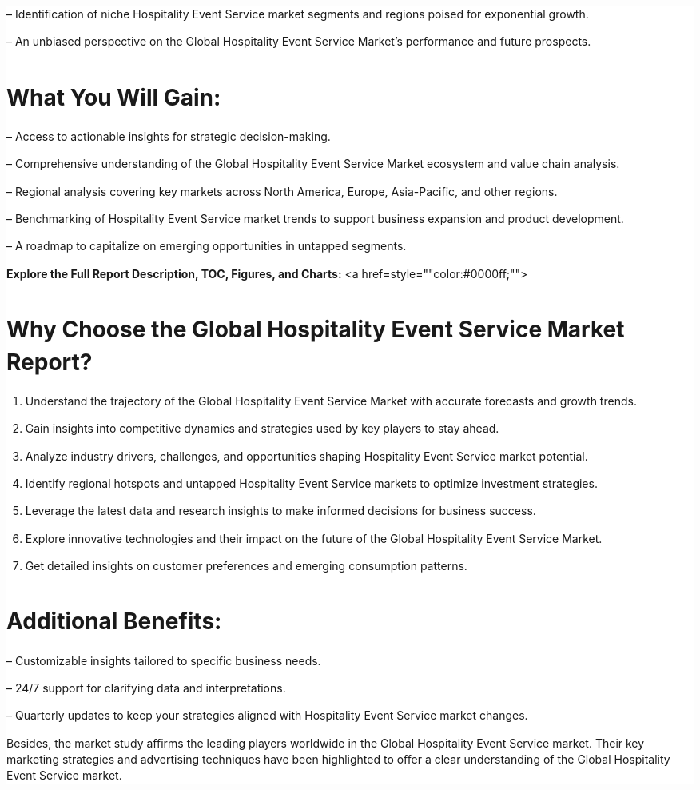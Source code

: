 – Identification of niche Hospitality Event Service market segments and regions poised for exponential growth.

– An unbiased perspective on the Global Hospitality Event Service Market’s performance and future prospects.

# <strong>What You Will Gain:</strong>

– Access to actionable insights for strategic decision-making.

– Comprehensive understanding of the Global Hospitality Event Service Market ecosystem and value chain analysis.

– Regional analysis covering key markets across North America, Europe, Asia-Pacific, and other regions.

– Benchmarking of Hospitality Event Service market trends to support business expansion and product development.

– A roadmap to capitalize on emerging opportunities in untapped segments.

<strong>Explore the Full Report Description, TOC, Figures, and Charts:</strong>
<a href=style=""color:#0000ff;""></a>

# <strong>Why Choose the Global Hospitality Event Service Market Report?</strong>

1. Understand the trajectory of the Global Hospitality Event Service Market with accurate forecasts and growth trends.

2. Gain insights into competitive dynamics and strategies used by key players to stay ahead.

3. Analyze industry drivers, challenges, and opportunities shaping Hospitality Event Service market potential.

4. Identify regional hotspots and untapped Hospitality Event Service markets to optimize investment strategies.

5. Leverage the latest data and research insights to make informed decisions for business success.

6. Explore innovative technologies and their impact on the future of the Global Hospitality Event Service Market.

7. Get detailed insights on customer preferences and emerging consumption patterns.

# <strong>Additional Benefits:</strong>

– Customizable insights tailored to specific business needs.

– 24/7 support for clarifying data and interpretations.

– Quarterly updates to keep your strategies aligned with Hospitality Event Service market changes.

Besides, the market study affirms the leading players worldwide in the Global Hospitality Event Service market. Their key marketing strategies and advertising techniques have been highlighted to offer a clear understanding of the Global Hospitality Event Service market.
